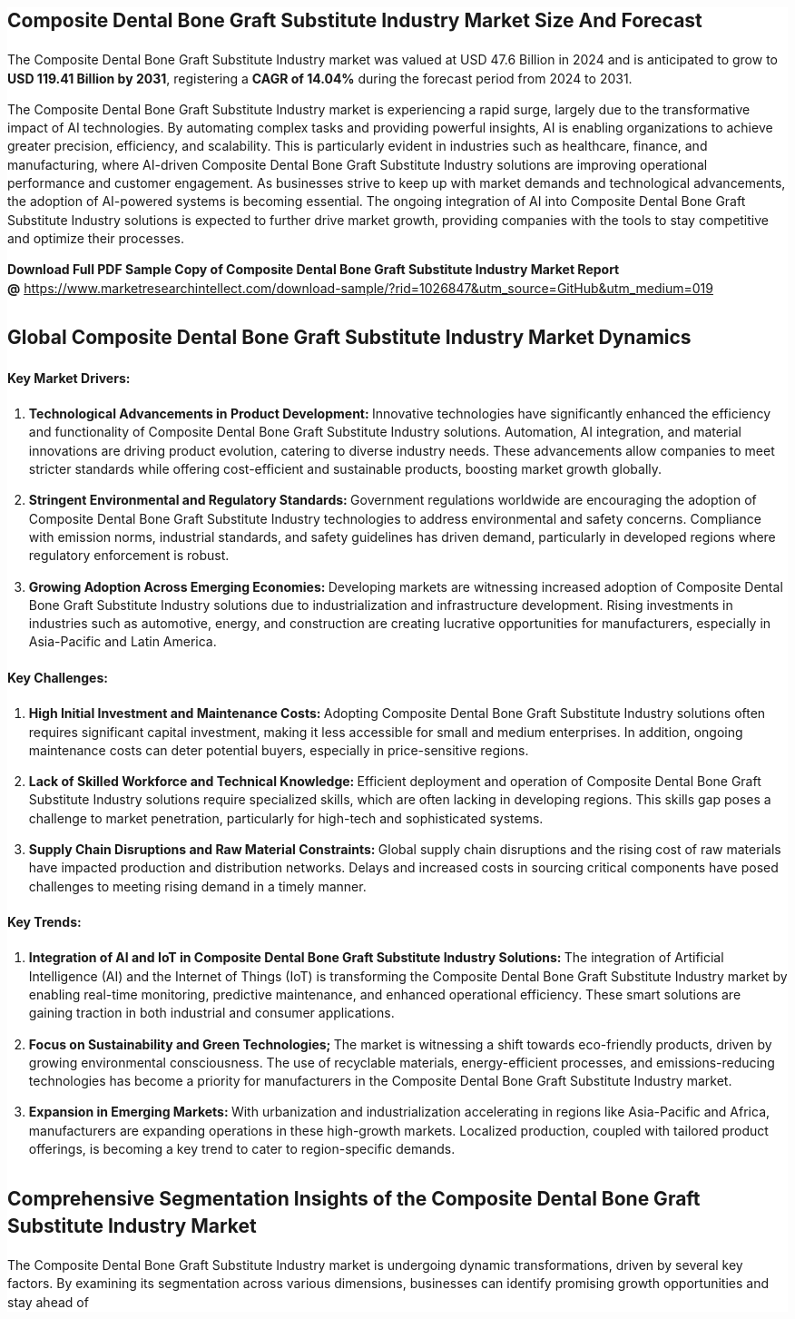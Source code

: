 <h2>Composite Dental Bone Graft Substitute Industry Market Size And Forecast</h2><p>The Composite Dental Bone Graft Substitute Industry market was valued at USD 47.6 Billion in 2024 and is anticipated to grow to <strong>USD 119.41 Billion by 2031</strong>, registering a <strong>CAGR of 14.04%</strong> during the forecast period from 2024 to 2031.</p><p>The Composite Dental Bone Graft Substitute Industry market is experiencing a rapid surge, largely due to the transformative impact of AI technologies. By automating complex tasks and providing powerful insights, AI is enabling organizations to achieve greater precision, efficiency, and scalability. This is particularly evident in industries such as healthcare, finance, and manufacturing, where AI-driven Composite Dental Bone Graft Substitute Industry solutions are improving operational performance and customer engagement. As businesses strive to keep up with market demands and technological advancements, the adoption of AI-powered systems is becoming essential. The ongoing integration of AI into Composite Dental Bone Graft Substitute Industry solutions is expected to further drive market growth, providing companies with the tools to stay competitive and optimize their processes.</p><p><strong>Download Full PDF Sample Copy of Composite Dental Bone Graft Substitute Industry Market Report @</strong>&nbsp;<a href="https://www.marketresearchintellect.com/download-sample/?rid=1026847&amp;utm_source=GitHub&amp;utm_medium=019">https://www.marketresearchintellect.com/download-sample/?rid=1026847&amp;utm_source=GitHub&amp;utm_medium=019</a></p><h2>Global Composite Dental Bone Graft Substitute Industry Market Dynamics</h2><h4><strong>Key Market Drivers:</strong></h4><ol><li><p><strong>Technological Advancements in Product Development:&nbsp;</strong>Innovative technologies have significantly enhanced the efficiency and functionality of Composite Dental Bone Graft Substitute Industry solutions. Automation, AI integration, and material innovations are driving product evolution, catering to diverse industry needs. These advancements allow companies to meet stricter standards while offering cost-efficient and sustainable products, boosting market growth globally.</p></li><li><p><strong>Stringent Environmental and Regulatory Standards:&nbsp;</strong>Government regulations worldwide are encouraging the adoption of Composite Dental Bone Graft Substitute Industry technologies to address environmental and safety concerns. Compliance with emission norms, industrial standards, and safety guidelines has driven demand, particularly in developed regions where regulatory enforcement is robust.</p></li><li><p><strong>Growing Adoption Across Emerging Economies:&nbsp;</strong>Developing markets are witnessing increased adoption of Composite Dental Bone Graft Substitute Industry solutions due to industrialization and infrastructure development. Rising investments in industries such as automotive, energy, and construction are creating lucrative opportunities for manufacturers, especially in Asia-Pacific and Latin America.</p></li></ol><h4><strong>Key Challenges:</strong></h4><ol><li><p><strong>High Initial Investment and Maintenance Costs:&nbsp;</strong>Adopting Composite Dental Bone Graft Substitute Industry solutions often requires significant capital investment, making it less accessible for small and medium enterprises. In addition, ongoing maintenance costs can deter potential buyers, especially in price-sensitive regions.</p></li><li><p><strong>Lack of Skilled Workforce and Technical Knowledge:&nbsp;</strong>Efficient deployment and operation of Composite Dental Bone Graft Substitute Industry solutions require specialized skills, which are often lacking in developing regions. This skills gap poses a challenge to market penetration, particularly for high-tech and sophisticated systems.</p></li><li><p><strong>Supply Chain Disruptions and Raw Material Constraints:&nbsp;</strong>Global supply chain disruptions and the rising cost of raw materials have impacted production and distribution networks. Delays and increased costs in sourcing critical components have posed challenges to meeting rising demand in a timely manner.</p></li></ol><h4><strong>Key Trends:</strong></h4><ol><li><p><strong>Integration of AI and IoT in Composite Dental Bone Graft Substitute Industry Solutions:&nbsp;</strong>The integration of Artificial Intelligence (AI) and the Internet of Things (IoT) is transforming the Composite Dental Bone Graft Substitute Industry market by enabling real-time monitoring, predictive maintenance, and enhanced operational efficiency. These smart solutions are gaining traction in both industrial and consumer applications.</p></li><li><p><strong>Focus on Sustainability and Green Technologies;&nbsp;</strong>The market is witnessing a shift towards eco-friendly products, driven by growing environmental consciousness. The use of recyclable materials, energy-efficient processes, and emissions-reducing technologies has become a priority for manufacturers in the Composite Dental Bone Graft Substitute Industry market.</p></li><li><p><strong>Expansion in Emerging Markets:&nbsp;</strong>With urbanization and industrialization accelerating in regions like Asia-Pacific and Africa, manufacturers are expanding operations in these high-growth markets. Localized production, coupled with tailored product offerings, is becoming a key trend to cater to region-specific demands.</p></li></ol><div class="article-main__content" data-test-id="publishing-text-block"><h2>Comprehensive Segmentation Insights of the Composite Dental Bone Graft Substitute Industry Market</h2><p>The Composite Dental Bone Graft Substitute Industry market is undergoing dynamic transformations, driven by several key factors. By examining its segmentation across various dimensions, businesses can identify promising growth opportunities and stay ahead of